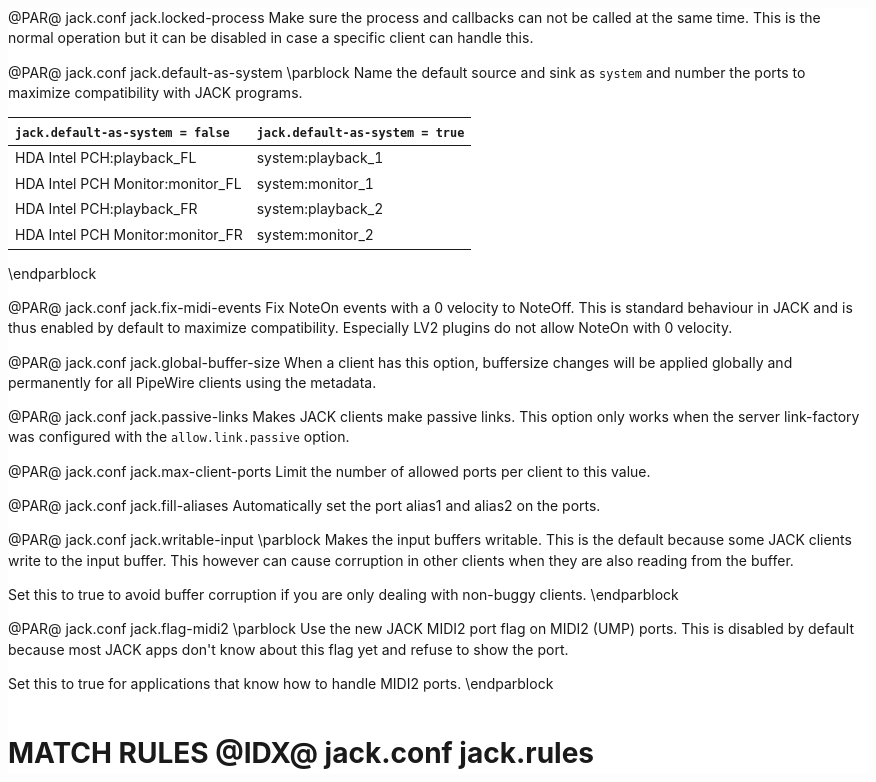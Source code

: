 @PAR@ jack.conf  jack.locked-process
Make sure the process and callbacks can not be called at the same time. This is the
normal operation but it can be disabled in case a specific client can handle this.

@PAR@ jack.conf  jack.default-as-system
\parblock
Name the default source and sink as `system` and number the ports to maximize
compatibility with JACK programs.

| `jack.default-as-system = false` | `jack.default-as-system = true` |
|:--|:--|
| HDA Intel PCH:playback_FL | system:playback_1
| HDA Intel PCH Monitor:monitor_FL | system:monitor_1
| HDA Intel PCH:playback_FR | system:playback_2
| HDA Intel PCH Monitor:monitor_FR | system:monitor_2
\endparblock

@PAR@ jack.conf  jack.fix-midi-events
Fix NoteOn events with a 0 velocity to NoteOff. This is standard behaviour in JACK and is thus
enabled by default to maximize compatibility. Especially LV2 plugins do not allow NoteOn
with 0 velocity.

@PAR@ jack.conf  jack.global-buffer-size
When a client has this option, buffersize changes will be applied globally and permanently for all PipeWire clients using the metadata.

@PAR@ jack.conf  jack.passive-links
Makes JACK clients make passive links. This option only works when the server link-factory was configured with the `allow.link.passive` option.

@PAR@ jack.conf  jack.max-client-ports
Limit the number of allowed ports per client to this value.

@PAR@ jack.conf  jack.fill-aliases
Automatically set the port alias1 and alias2 on the ports.

@PAR@ jack.conf  jack.writable-input
\parblock
Makes the input buffers writable. This is the default because some JACK clients write to the
input buffer. This however can cause corruption in other clients when they are also reading
from the buffer.

Set this to true to avoid buffer corruption if you are only dealing with non-buggy clients.
\endparblock

@PAR@ jack.conf  jack.flag-midi2
\parblock
Use the new JACK MIDI2 port flag on MIDI2 (UMP) ports. This is disabled by default because most
JACK apps don't know about this flag yet and refuse to show the port.

Set this to true for applications that know how to handle MIDI2 ports.
\endparblock

# MATCH RULES  @IDX@ jack.conf jack.rules
